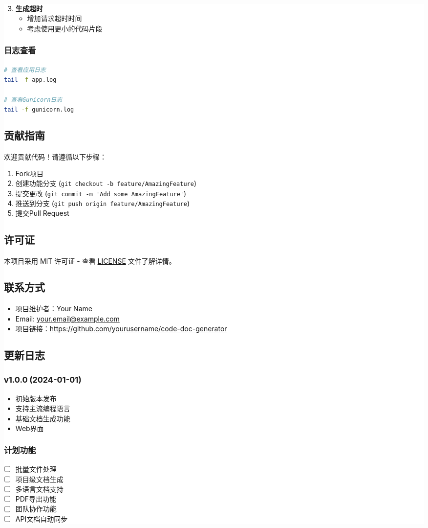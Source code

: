 3. **生成超时**
   - 增加请求超时时间
   - 考虑使用更小的代码片段

### 日志查看

```bash
# 查看应用日志
tail -f app.log

# 查看Gunicorn日志
tail -f gunicorn.log
```

## 贡献指南

欢迎贡献代码！请遵循以下步骤：

1. Fork项目
2. 创建功能分支 (`git checkout -b feature/AmazingFeature`)
3. 提交更改 (`git commit -m 'Add some AmazingFeature'`)
4. 推送到分支 (`git push origin feature/AmazingFeature`)
5. 提交Pull Request

## 许可证

本项目采用 MIT 许可证 - 查看 [LICENSE](LICENSE) 文件了解详情。

## 联系方式

- 项目维护者：Your Name
- Email: your.email@example.com
- 项目链接：https://github.com/yourusername/code-doc-generator

## 更新日志

### v1.0.0 (2024-01-01)
- 初始版本发布
- 支持主流编程语言
- 基础文档生成功能
- Web界面

### 计划功能

- [ ] 批量文件处理
- [ ] 项目级文档生成
- [ ] 多语言文档支持
- [ ] PDF导出功能
- [ ] 团队协作功能
- [ ] API文档自动同步